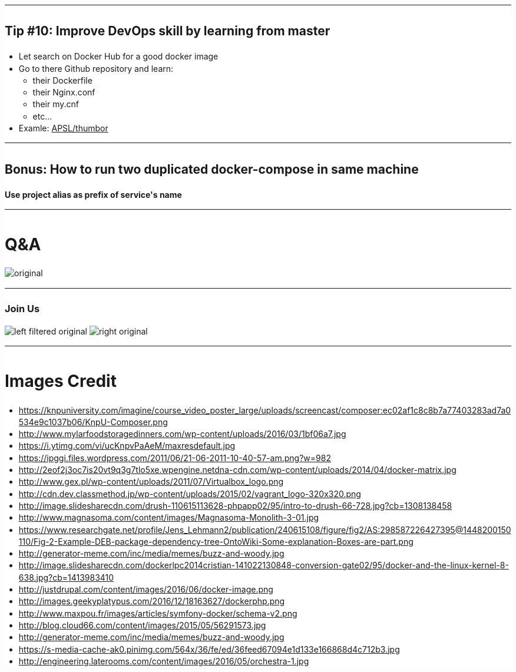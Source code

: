 
--- 

## Tip #10: Improve DevOps skill by learning from master

- Let search on Docker Hub for a good docker image
- Go to there Github repository and learn:
  - their Dockerfile
  - their Nginx.conf
  - their my.cnf
  - etc...
- Examle: [APSL/thumbor](https://hub.docker.com/r/apsl/thumbor/)

--- 

## Bonus: How to run two duplicated docker-compose in same machine

__Use project alias as prefix of service's name__

---
# Q&A


![original](https://scontent.fsgn4-1.fna.fbcdn.net/v/t31.0-8/14889945_1278106412241232_554011688288104757_o.jpg?oh=8a7499a768b198229503425c29d6f953&oe=58DC3232)

---
### Join Us

![left filtered original](https://scontent.fsgn4-1.fna.fbcdn.net/v/t31.0-8/14480590_1252642808120926_8837552896187895013_o.jpg?oh=c0600fe6478c60e3e43f92d5db65d548&oe=58E18908)
![right original](https://scontent.fsgn4-1.fna.fbcdn.net/v/t31.0-8/11111630_838194519580597_9210896921543950142_o.jpg?oh=19fc1e31d2d3426591b9fde08eddd2f9&oe=5917B136)

---
# Images Credit

- https://knpuniversity.com/imagine/course_video_poster_large/uploads/screencast/composer:ec02af1c8c8b7a77403283ad7a0534e9c1037b06/KnpU-Composer.png
- http://www.mylarfoodstoragedinners.com/wp-content/uploads/2016/03/1bf06a7.jpg
- https://i.ytimg.com/vi/ucKnpvPaAeM/maxresdefault.jpg
- https://ipggi.files.wordpress.com/2011/06/21-06-2011-10-40-57-am.png?w=982
- http://2eof2j3oc7is20vt9q3g7tlo5xe.wpengine.netdna-cdn.com/wp-content/uploads/2014/04/docker-matrix.jpg
- http://www.gex.pl/wp-content/uploads/2011/07/Virtualbox_logo.png
- http://cdn.dev.classmethod.jp/wp-content/uploads/2015/02/vagrant_logo-320x320.png
- http://image.slidesharecdn.com/drush-110615113628-phpapp02/95/intro-to-drush-66-728.jpg?cb=1308138458
- http://www.magnasoma.com/content/images/Magnasoma-Monolith-3-01.jpg
- https://www.researchgate.net/profile/Jens_Lehmann2/publication/240615108/figure/fig2/AS:298587226427395@1448200150110/Fig-2-Example-DEB-package-dependency-tree-OntoWiki-Some-explanation-Boxes-are-part.png
- http://generator-meme.com/inc/media/memes/buzz-and-woody.jpg
- http://image.slidesharecdn.com/dockerlpc2014cristian-141022130848-conversion-gate02/95/docker-and-the-linux-kernel-8-638.jpg?cb=1413983410
- http://justdrupal.com/content/images/2016/06/docker-image.png
- http://images.geekyplatypus.com/2016/12/18163627/dockerphp.png
- http://www.maxpou.fr/images/articles/symfony-docker/schema-v2.png
- http://blog.cloud66.com/content/images/2015/05/56291573.jpg
- http://generator-meme.com/inc/media/memes/buzz-and-woody.jpg
- https://s-media-cache-ak0.pinimg.com/564x/36/fe/ed/36feed67094e1d133e166868d4c712b3.jpg
- http://engineering.laterooms.com/content/images/2016/05/orchestra-1.jpg